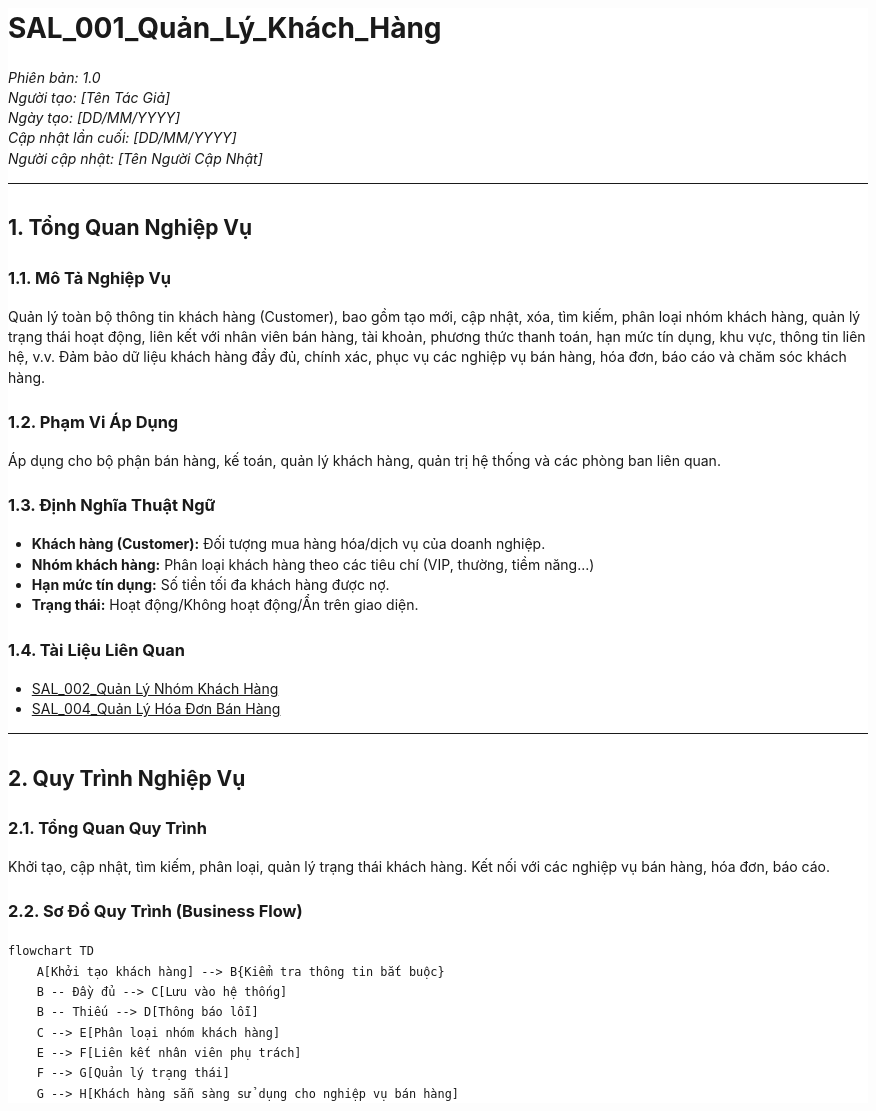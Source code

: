 # SAL_001_Quản_Lý_Khách_Hàng

*Phiên bản: 1.0*  
*Người tạo: [Tên Tác Giả]*  
*Ngày tạo: [DD/MM/YYYY]*  
*Cập nhật lần cuối: [DD/MM/YYYY]*  
*Người cập nhật: [Tên Người Cập Nhật]*

---

## 1. Tổng Quan Nghiệp Vụ

### 1.1. Mô Tả Nghiệp Vụ
Quản lý toàn bộ thông tin khách hàng (Customer), bao gồm tạo mới, cập nhật, xóa, tìm kiếm, phân loại nhóm khách hàng, quản lý trạng thái hoạt động, liên kết với nhân viên bán hàng, tài khoản, phương thức thanh toán, hạn mức tín dụng, khu vực, thông tin liên hệ, v.v. Đảm bảo dữ liệu khách hàng đầy đủ, chính xác, phục vụ các nghiệp vụ bán hàng, hóa đơn, báo cáo và chăm sóc khách hàng.

### 1.2. Phạm Vi Áp Dụng
Áp dụng cho bộ phận bán hàng, kế toán, quản lý khách hàng, quản trị hệ thống và các phòng ban liên quan.

### 1.3. Định Nghĩa Thuật Ngữ
- **Khách hàng (Customer):** Đối tượng mua hàng hóa/dịch vụ của doanh nghiệp.
- **Nhóm khách hàng:** Phân loại khách hàng theo các tiêu chí (VIP, thường, tiềm năng...)
- **Hạn mức tín dụng:** Số tiền tối đa khách hàng được nợ.
- **Trạng thái:** Hoạt động/Không hoạt động/Ẩn trên giao diện.

### 1.4. Tài Liệu Liên Quan
- [SAL_002_Quản Lý Nhóm Khách Hàng](./SAL_002_Quan_Ly_Nhom_Khach_Hang.md)
- [SAL_004_Quản Lý Hóa Đơn Bán Hàng](./SAL_004_Quan_Ly_Hoa_Don_Ban_Hang.md)

---

## 2. Quy Trình Nghiệp Vụ

### 2.1. Tổng Quan Quy Trình
Khởi tạo, cập nhật, tìm kiếm, phân loại, quản lý trạng thái khách hàng. Kết nối với các nghiệp vụ bán hàng, hóa đơn, báo cáo.

### 2.2. Sơ Đồ Quy Trình (Business Flow)
```mermaid
flowchart TD
    A[Khởi tạo khách hàng] --> B{Kiểm tra thông tin bắt buộc}
    B -- Đầy đủ --> C[Lưu vào hệ thống]
    B -- Thiếu --> D[Thông báo lỗi]
    C --> E[Phân loại nhóm khách hàng]
    E --> F[Liên kết nhân viên phụ trách]
    F --> G[Quản lý trạng thái]
    G --> H[Khách hàng sẵn sàng sử dụng cho nghiệp vụ bán hàng]
```
